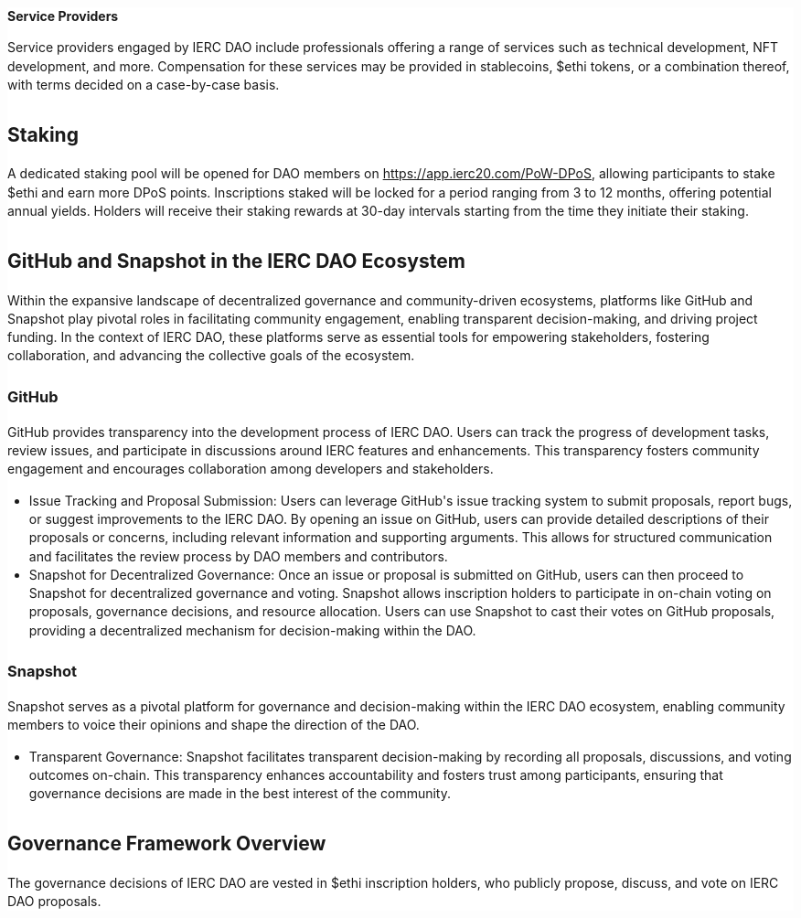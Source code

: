 **Service Providers**

Service providers engaged by IERC DAO include professionals offering a range of services such as technical development, NFT development, and more. Compensation for these services may be provided in stablecoins, $ethi tokens, or a combination thereof, with terms decided on a case-by-case basis.

## Staking

A dedicated staking pool will be opened for DAO members on https://app.ierc20.com/PoW-DPoS, allowing participants to stake $ethi and earn more DPoS points. Inscriptions staked will be locked for a period ranging from 3 to 12 months, offering potential annual yields. Holders will receive their staking rewards at 30-day intervals starting from the time they initiate their staking.

## GitHub and Snapshot in the IERC DAO Ecosystem

Within the expansive landscape of decentralized governance and community-driven ecosystems, platforms like GitHub and Snapshot play pivotal roles in facilitating community engagement, enabling transparent decision-making, and driving project funding. In the context of IERC DAO, these platforms serve as essential tools for empowering stakeholders, fostering collaboration, and advancing the collective goals of the ecosystem.

### GitHub

GitHub provides transparency into the development process of IERC DAO. Users can track the progress of development tasks, review issues, and participate in discussions around IERC features and enhancements. This transparency fosters community engagement and encourages collaboration among developers and stakeholders.

- Issue Tracking and Proposal Submission: Users can leverage GitHub's issue tracking system to submit proposals, report bugs, or suggest improvements to the IERC DAO. By opening an issue on GitHub, users can provide detailed descriptions of their proposals or concerns, including relevant information and supporting arguments. This allows for structured communication and facilitates the review process by DAO members and contributors.
- Snapshot for Decentralized Governance: Once an issue or proposal is submitted on GitHub, users can then proceed to Snapshot for decentralized governance and voting. Snapshot allows inscription holders to participate in on-chain voting on proposals, governance decisions, and resource allocation. Users can use Snapshot to cast their votes on GitHub proposals, providing a decentralized mechanism for decision-making within the DAO.

### Snapshot

Snapshot serves as a pivotal platform for governance and decision-making within the IERC DAO ecosystem, enabling community members to voice their opinions and shape the direction of the DAO.

- Transparent Governance: Snapshot facilitates transparent decision-making by recording all proposals, discussions, and voting outcomes on-chain. This transparency enhances accountability and fosters trust among participants, ensuring that governance decisions are made in the best interest of the community.

## Governance Framework Overview

The governance decisions of IERC DAO are vested in $ethi inscription holders, who publicly propose, discuss, and vote on IERC DAO proposals.
